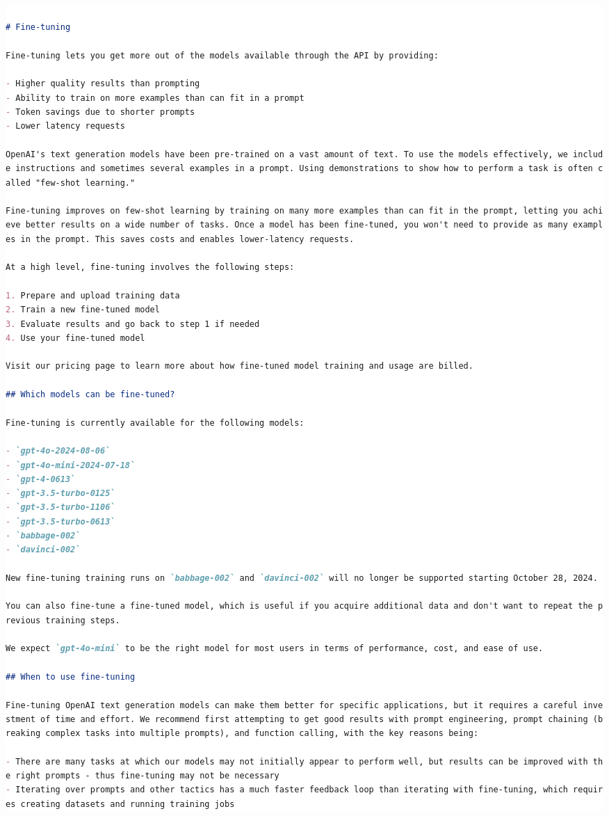 ````markdown:cursor-kb/openai-fine-tuning.md

# Fine-tuning

Fine-tuning lets you get more out of the models available through the API by providing:

- Higher quality results than prompting
- Ability to train on more examples than can fit in a prompt
- Token savings due to shorter prompts
- Lower latency requests

OpenAI's text generation models have been pre-trained on a vast amount of text. To use the models effectively, we include instructions and sometimes several examples in a prompt. Using demonstrations to show how to perform a task is often called "few-shot learning."

Fine-tuning improves on few-shot learning by training on many more examples than can fit in the prompt, letting you achieve better results on a wide number of tasks. Once a model has been fine-tuned, you won't need to provide as many examples in the prompt. This saves costs and enables lower-latency requests.

At a high level, fine-tuning involves the following steps:

1. Prepare and upload training data
2. Train a new fine-tuned model
3. Evaluate results and go back to step 1 if needed
4. Use your fine-tuned model

Visit our pricing page to learn more about how fine-tuned model training and usage are billed.

## Which models can be fine-tuned?

Fine-tuning is currently available for the following models:

- `gpt-4o-2024-08-06`
- `gpt-4o-mini-2024-07-18`
- `gpt-4-0613`
- `gpt-3.5-turbo-0125`
- `gpt-3.5-turbo-1106`
- `gpt-3.5-turbo-0613`
- `babbage-002`
- `davinci-002`

New fine-tuning training runs on `babbage-002` and `davinci-002` will no longer be supported starting October 28, 2024.

You can also fine-tune a fine-tuned model, which is useful if you acquire additional data and don't want to repeat the previous training steps.

We expect `gpt-4o-mini` to be the right model for most users in terms of performance, cost, and ease of use.

## When to use fine-tuning

Fine-tuning OpenAI text generation models can make them better for specific applications, but it requires a careful investment of time and effort. We recommend first attempting to get good results with prompt engineering, prompt chaining (breaking complex tasks into multiple prompts), and function calling, with the key reasons being:

- There are many tasks at which our models may not initially appear to perform well, but results can be improved with the right prompts - thus fine-tuning may not be necessary
- Iterating over prompts and other tactics has a much faster feedback loop than iterating with fine-tuning, which requires creating datasets and running training jobs
````